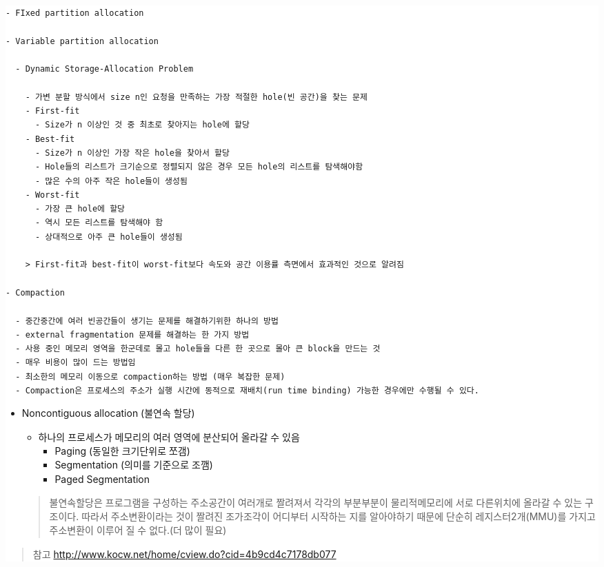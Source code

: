     - FIxed partition allocation

    - Variable partition allocation

      - Dynamic Storage-Allocation Problem

        - 가변 분할 방식에서 size n인 요청을 만족하는 가장 적절한 hole(빈 공간)을 찾는 문제
        - First-fit
          - Size가 n 이상인 것 중 최초로 찾아지는 hole에 할당
        - Best-fit
          - Size가 n 이상인 가장 작은 hole을 찾아서 할당
          - Hole들의 리스트가 크기순으로 정렬되지 않은 경우 모든 hole의 리스트를 탐색해야함
          - 많은 수의 아주 작은 hole들이 생성됨
        - Worst-fit
          - 가장 큰 hole에 할당
          - 역시 모든 리스트를 탐색해야 함
          - 상대적으로 아주 큰 hole들이 생성됨

        > First-fit과 best-fit이 worst-fit보다 속도와 공간 이용률 측면에서 효과적인 것으로 알려짐

    - Compaction

      - 중간중간에 여러 빈공간들이 생기는 문제를 해결하기위한 하나의 방법
      - external fragmentation 문제를 해결하는 한 가지 방법
      - 사용 중인 메모리 영역을 한군데로 몰고 hole들을 다른 한 곳으로 몰아 큰 block을 만드는 것
      - 매우 비용이 많이 드는 방법임
      - 최소한의 메모리 이동으로 compaction하는 방법 (매우 복잡한 문제)
      - Compaction은 프로세스의 주소가 실행 시간에 동적으로 재배치(run time binding) 가능한 경우에만 수행될 수 있다.

  - Noncontiguous allocation (불연속 할당)

    - 하나의 프로세스가 메모리의 여러 영역에 분산되어 올라갈 수 있음
      - Paging (동일한 크기단위로 쪼갬)
      - Segmentation (의미를 기준으로 조깸)
      - Paged Segmentation
    
    >불연속할당은 프로그램을 구성하는 주소공간이 여러개로 짤려져서 각각의 부분부분이 물리적메모리에 서로 다른위치에 올라갈 수 있는 구조이다. 따라서 주소변환이라는 것이 짤려진 조가조각이 어디부터 시작하는 지를 알아야하기 때문에 단순히 레지스터2개(MMU)를 가지고 주소변환이 이루어 질 수 없다.(더 많이 필요)



>참고
>http://www.kocw.net/home/cview.do?cid=4b9cd4c7178db077
